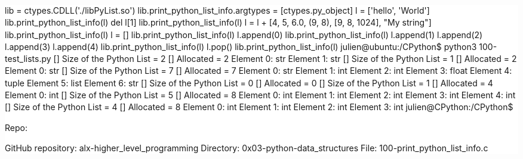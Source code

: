 lib = ctypes.CDLL('./libPyList.so') lib.print_python_list_info.argtypes = [ctypes.py_object] l = ['hello', 'World'] lib.print_python_list_info(l) del l[1] lib.print_python_list_info(l) l = l + [4, 5, 6.0, (9, 8), [9, 8, 1024], "My string"] lib.print_python_list_info(l) l = [] lib.print_python_list_info(l) l.append(0) lib.print_python_list_info(l) l.append(1) l.append(2) l.append(3) l.append(4) lib.print_python_list_info(l) l.pop() lib.print_python_list_info(l) julien@ubuntu:/CPython$ python3 100-test_lists.py [] Size of the Python List = 2 [] Allocated = 2 Element 0: str Element 1: str [] Size of the Python List = 1 [] Allocated = 2 Element 0: str [] Size of the Python List = 7 [] Allocated = 7 Element 0: str Element 1: int Element 2: int Element 3: float Element 4: tuple Element 5: list Element 6: str [] Size of the Python List = 0 [] Allocated = 0 [] Size of the Python List = 1 [] Allocated = 4 Element 0: int [] Size of the Python List = 5 [] Allocated = 8 Element 0: int Element 1: int Element 2: int Element 3: int Element 4: int [] Size of the Python List = 4 [] Allocated = 8 Element 0: int Element 1: int Element 2: int Element 3: int julien@CPython:/CPython$

Repo:

GitHub repository: alx-higher_level_programming Directory: 0x03-python-data_structures File: 100-print_python_list_info.c
